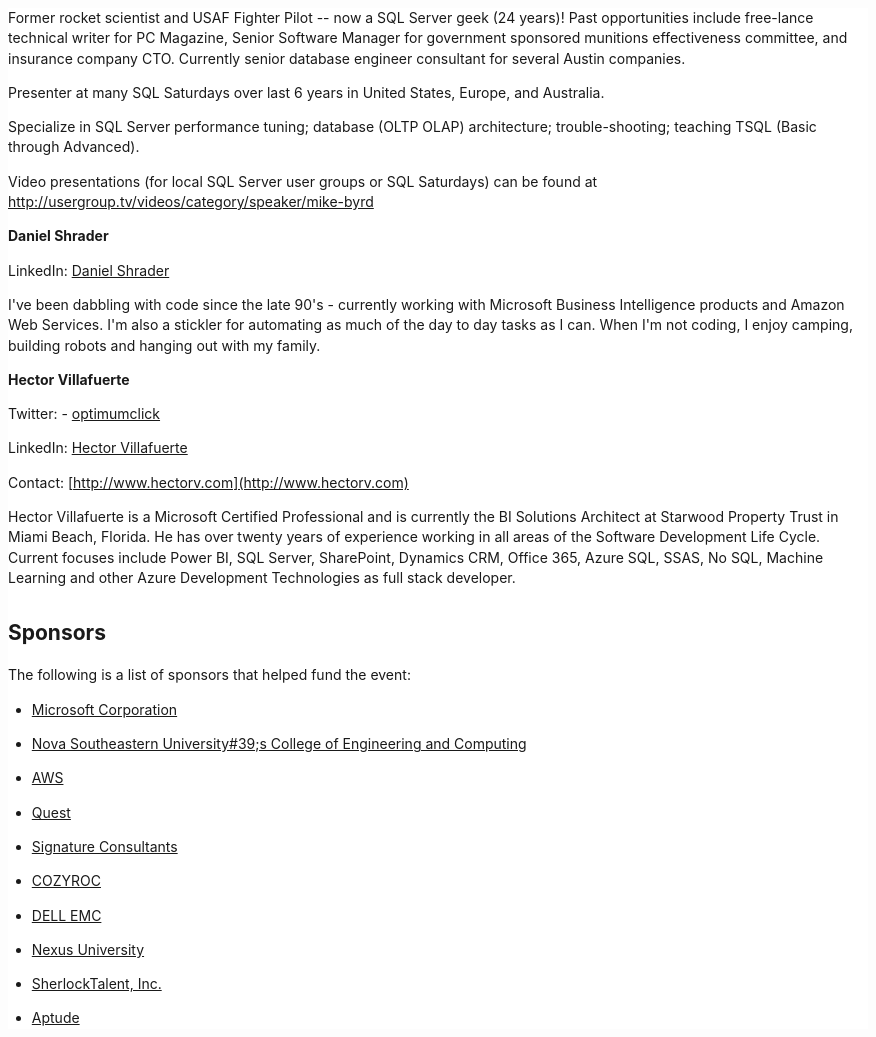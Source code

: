 Former rocket scientist and USAF Fighter Pilot -- now a SQL Server geek (24 years)! Past opportunities include free-lance technical writer for PC Magazine, Senior Software Manager for government sponsored munitions effectiveness committee, and insurance company CTO.  Currently senior database engineer consultant for several Austin companies.  

Presenter at many SQL Saturdays over last 6 years in United States, Europe, and Australia.

Specialize in SQL Server performance tuning; database (OLTP  OLAP) architecture; trouble-shooting; teaching TSQL (Basic through Advanced).

Video presentations (for local SQL Server user groups or SQL Saturdays) can be found at http://usergroup.tv/videos/category/speaker/mike-byrd
 
**Daniel Shrader**
 
LinkedIn: [Daniel Shrader](https://www.linkedin.com/in/daniel-shrader)
 
I've been dabbling with code since the late 90's - currently working with Microsoft Business Intelligence products and Amazon Web Services. I'm also a stickler for automating as much of the day to day tasks as I can. When I'm not coding, I enjoy camping, building robots and hanging out with my family.
 
**Hector Villafuerte**
 
Twitter:  - [optimumclick](https://www.twitter.com/optimumclick)
 
LinkedIn: [Hector Villafuerte](http://www.linkedin.com/in/hector-v)
 
Contact: [http://www.hectorv.com](http://www.hectorv.com)
 
Hector Villafuerte is a Microsoft Certified Professional and is currently the BI Solutions Architect at Starwood Property Trust in Miami Beach, Florida. 
He has over twenty years of experience working in all areas of the Software Development Life Cycle. Current focuses include Power BI, SQL Server, SharePoint, Dynamics CRM, Office 365, Azure SQL, SSAS, No SQL, Machine Learning and other Azure Development Technologies as full stack developer.
 
 
 
## <a name="sponsors"></a>Sponsors
The following is a list of sponsors that helped fund the event:
 
- [Microsoft Corporation](https://www.microsoft.com/en-us/server-cloud/products/sql-server/)
 
- [Nova Southeastern University#39;s College of Engineering and Computing](http://cec.nova.edu/)
 
- [AWS](https://aws.amazon.com/)
 
- [Quest](https://www.quest.com/)
 
- [Signature Consultants](http://www.sigconsult.com/)
 
- [COZYROC](http://bit.ly/cozyrocssis)
 
- [DELL EMC](https://www.dellemc.com/en-us/index.htm)
 
- [Nexus University](https://nexusuniversity.com/)
 
- [SherlockTalent, Inc.](http://www.SherlockTalent.com)
 
- [Aptude](https://aptude.com)
 